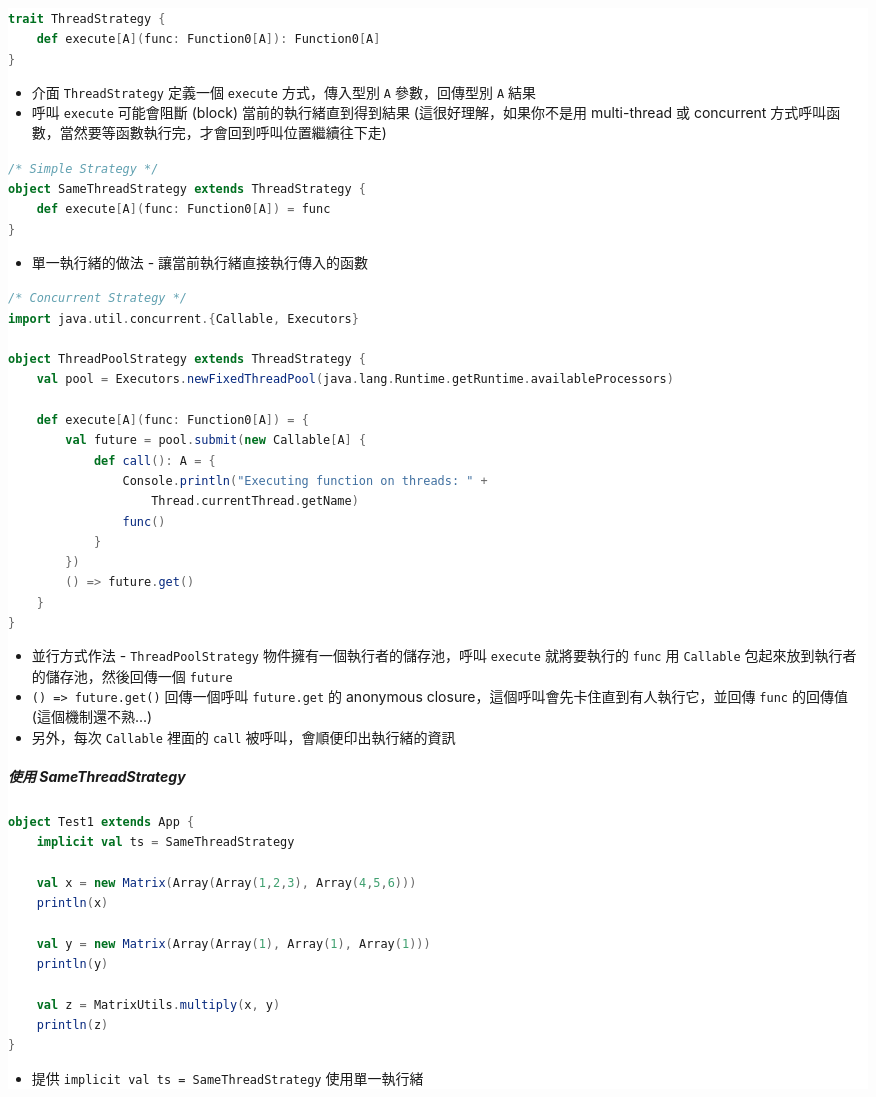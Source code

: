 ```scala
trait ThreadStrategy {
    def execute[A](func: Function0[A]): Function0[A]
}
```
- 介面 `ThreadStrategy` 定義一個 `execute` 方式，傳入型別 `A` 參數，回傳型別 `A` 結果
- 呼叫 `execute` 可能會阻斷 (block) 當前的執行緒直到得到結果 (這很好理解，如果你不是用 multi-thread 或 concurrent 方式呼叫函數，當然要等函數執行完，才會回到呼叫位置繼續往下走)

```scala
/* Simple Strategy */
object SameThreadStrategy extends ThreadStrategy {
    def execute[A](func: Function0[A]) = func
}
```
- 單一執行緒的做法 - 讓當前執行緒直接執行傳入的函數

```scala
/* Concurrent Strategy */
import java.util.concurrent.{Callable, Executors}

object ThreadPoolStrategy extends ThreadStrategy {
    val pool = Executors.newFixedThreadPool(java.lang.Runtime.getRuntime.availableProcessors)

    def execute[A](func: Function0[A]) = {
        val future = pool.submit(new Callable[A] {
            def call(): A = {
                Console.println("Executing function on threads: " +
                    Thread.currentThread.getName)
                func()
            }
        })
        () => future.get()
    }
}
```
- 並行方式作法 - `ThreadPoolStrategy` 物件擁有一個執行者的儲存池，呼叫 `execute` 就將要執行的 `func` 用 `Callable` 包起來放到執行者的儲存池，然後回傳一個 `future` 
- `() => future.get()` 回傳一個呼叫 `future.get` 的 anonymous closure，這個呼叫會先卡住直到有人執行它，並回傳 `func` 的回傳值 (這個機制還不熟...)
- 另外，每次 `Callable` 裡面的 `call` 被呼叫，會順便印出執行緒的資訊

##### 使用 SameThreadStrategy
```scala
object Test1 extends App {
    implicit val ts = SameThreadStrategy

    val x = new Matrix(Array(Array(1,2,3), Array(4,5,6)))
    println(x)

    val y = new Matrix(Array(Array(1), Array(1), Array(1)))
    println(y)

    val z = MatrixUtils.multiply(x, y)
    println(z)
}
```
- 提供 `implicit val ts = SameThreadStrategy` 使用單一執行緒
